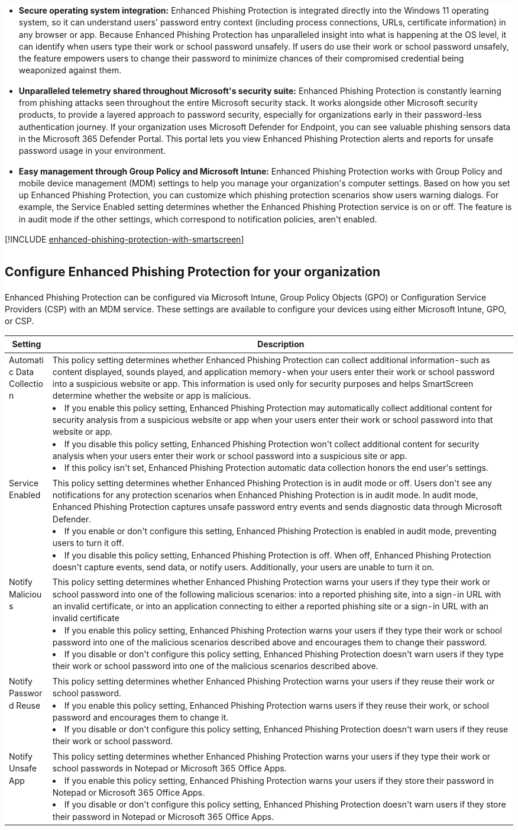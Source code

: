 - **Secure operating system integration:** Enhanced Phishing Protection is integrated directly into the Windows 11 operating system, so it can understand users' password entry context (including process connections, URLs, certificate information) in any browser or app. Because Enhanced Phishing Protection has unparalleled insight into what is happening at the OS level, it can identify when users type their work or school password unsafely. If users do use their work or school password unsafely, the feature empowers users to change their password to minimize chances of their compromised credential being weaponized against them.

- **Unparalleled telemetry shared throughout Microsoft's security suite:** Enhanced Phishing Protection is constantly learning from phishing attacks seen throughout the entire Microsoft security stack. It works alongside other Microsoft security products, to provide a layered approach to password security, especially for organizations early in their password-less authentication journey. If your organization uses Microsoft Defender for Endpoint, you can see valuable phishing sensors data in the Microsoft 365 Defender Portal. This portal lets you view Enhanced Phishing Protection alerts and reports for unsafe password usage in your environment.

- **Easy management through Group Policy and Microsoft Intune:** Enhanced Phishing Protection works with Group Policy and mobile device management (MDM) settings to help you manage your organization's computer settings. Based on how you set up Enhanced Phishing Protection, you can customize which phishing protection scenarios show users warning dialogs. For example, the Service Enabled setting determines whether the Enhanced Phishing Protection service is on or off. The feature is in audit mode if the other settings, which correspond to notification policies, aren't enabled.

[!INCLUDE [enhanced-phishing-protection-with-smartscreen](../../../../../includes/licensing/enhanced-phishing-protection-with-smartscreen.md)]

## Configure Enhanced Phishing Protection for your organization

Enhanced Phishing Protection can be configured via Microsoft Intune, Group Policy Objects (GPO) or Configuration Service Providers (CSP) with an MDM service. These settings are available to configure your devices using either Microsoft Intune, GPO, or CSP.

| Setting | Description |
|--|--|
| Automatic Data Collection | This policy setting determines whether Enhanced Phishing Protection can collect additional information-such as content displayed, sounds played, and application memory-when your users enter their work or school password into a suspicious website or app. This information is used only for security purposes and helps SmartScreen determine whether the website or app is malicious.<li> If you enable this policy setting, Enhanced Phishing Protection may automatically collect additional content for security analysis from a suspicious website or app when your users enter their work or school password into that website or app.</li><li> If you disable this policy setting, Enhanced Phishing Protection won't collect additional content for security analysis when your users enter their work or school password into a suspicious site or app.</li><li> If this policy isn't set, Enhanced Phishing Protection automatic data collection honors the end user's settings.</li> |
| Service Enabled | This policy setting determines whether Enhanced Phishing Protection is in audit mode or off. Users don't see any notifications for any protection scenarios when Enhanced Phishing Protection is in audit mode. In audit mode, Enhanced Phishing Protection captures unsafe password entry events and sends diagnostic data through Microsoft Defender.<li> If you enable or don't configure this setting, Enhanced Phishing Protection is enabled in audit mode, preventing users to turn it off.</li><li> If you disable this policy setting, Enhanced Phishing Protection is off. When off, Enhanced Phishing Protection doesn't capture events, send data, or notify users. Additionally, your users are unable to turn it on.</li> |
| Notify Malicious | This policy setting determines whether Enhanced Phishing Protection warns your users if they type their work or school password into one of the following malicious scenarios: into a reported phishing site, into a sign-in URL with an invalid certificate, or into an application connecting to either a reported phishing site or a sign-in URL with an invalid certificate<li> If you enable this policy setting, Enhanced Phishing Protection warns your users if they type their work or school password into one of the malicious scenarios described above and encourages them to change their password.</li><li> If you disable or don't configure this policy setting, Enhanced Phishing Protection doesn't warn users if they type their work or school password into one of the malicious scenarios described above. |
| Notify Password Reuse | This policy setting determines whether Enhanced Phishing Protection warns your users if they reuse their work or school password.<li> If you enable this policy setting, Enhanced Phishing Protection warns users if they reuse their work, or school password and encourages them to change it.</li><li> If you disable or don't configure this policy setting, Enhanced Phishing Protection doesn't warn users if they reuse their work or school password. |
| Notify Unsafe App | This policy setting determines whether Enhanced Phishing Protection warns your users if they type their work or school passwords in Notepad or Microsoft 365 Office Apps.<li> If you enable this policy setting, Enhanced Phishing Protection warns your users if they store their password in Notepad or Microsoft 365 Office Apps.</li><li> If you disable or don't configure this policy setting, Enhanced Phishing Protection doesn't warn users if they store their password in Notepad or Microsoft 365 Office Apps. |
